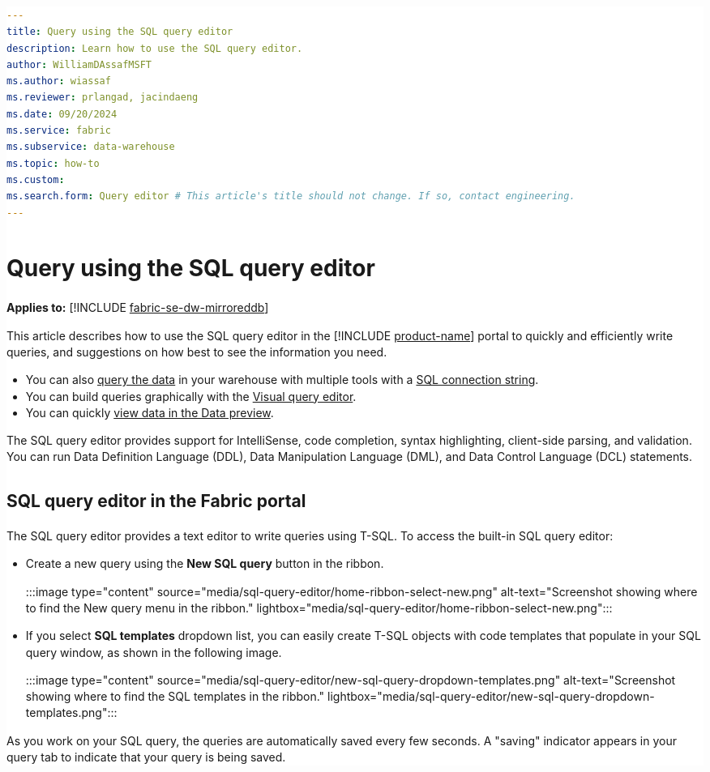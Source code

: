```yaml
---
title: Query using the SQL query editor
description: Learn how to use the SQL query editor.
author: WilliamDAssafMSFT
ms.author: wiassaf
ms.reviewer: prlangad, jacindaeng
ms.date: 09/20/2024
ms.service: fabric
ms.subservice: data-warehouse
ms.topic: how-to
ms.custom:
ms.search.form: Query editor # This article's title should not change. If so, contact engineering.
---
```

# Query using the SQL query editor

**Applies to:** [!INCLUDE [fabric-se-dw-mirroreddb](includes/applies-to-version/fabric-se-dw-mirroreddb.md)]

This article describes how to use the SQL query editor in the [!INCLUDE [product-name](../includes/product-name.md)] portal to quickly and efficiently write queries, and suggestions on how best to see the information you need.

- You can also [query the data](query-warehouse.md) in your warehouse with multiple tools with a [SQL connection string](connectivity.md).
- You can build queries graphically with the [Visual query editor](visual-query-editor.md).
- You can quickly [view data in the Data preview](data-preview.md).

The SQL query editor provides support for IntelliSense, code completion, syntax highlighting, client-side parsing, and validation. You can run Data Definition Language (DDL), Data Manipulation Language (DML), and Data Control Language (DCL) statements.

## SQL query editor in the Fabric portal

The SQL query editor provides a text editor to write queries using T-SQL. To access the built-in SQL query editor:

- Create a new query using the **New SQL query** button in the ribbon. 

   :::image type="content" source="media/sql-query-editor/home-ribbon-select-new.png" alt-text="Screenshot showing where to find the New query menu in the ribbon." lightbox="media/sql-query-editor/home-ribbon-select-new.png":::

- If you select **SQL templates** dropdown list, you can easily create T-SQL objects with code templates that populate in your SQL query window, as shown in the following image.

   :::image type="content" source="media/sql-query-editor/new-sql-query-dropdown-templates.png" alt-text="Screenshot showing where to find the SQL templates in the ribbon." lightbox="media/sql-query-editor/new-sql-query-dropdown-templates.png":::

As you work on your SQL query, the queries are automatically saved every few seconds. A "saving" indicator appears in your query tab to indicate that your query is being saved.
